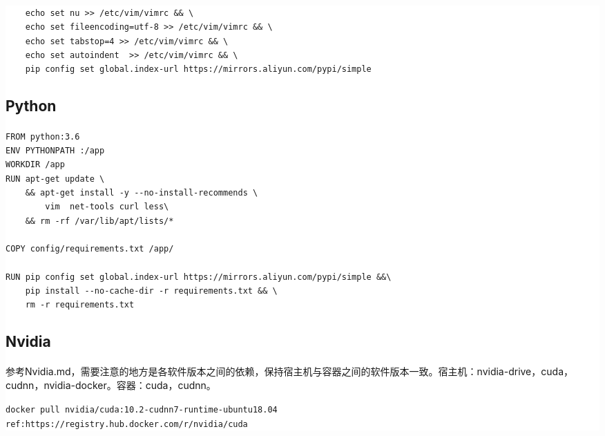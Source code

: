 ```
    echo set nu >> /etc/vim/vimrc && \
    echo set fileencoding=utf-8 >> /etc/vim/vimrc && \
    echo set tabstop=4 >> /etc/vim/vimrc && \
    echo set autoindent  >> /etc/vim/vimrc && \
    pip config set global.index-url https://mirrors.aliyun.com/pypi/simple
```
## Python
```
FROM python:3.6
ENV PYTHONPATH :/app
WORKDIR /app
RUN apt-get update \
    && apt-get install -y --no-install-recommends \
        vim  net-tools curl less\
    && rm -rf /var/lib/apt/lists/*

COPY config/requirements.txt /app/

RUN pip config set global.index-url https://mirrors.aliyun.com/pypi/simple &&\
    pip install --no-cache-dir -r requirements.txt && \
    rm -r requirements.txt
```
## Nvidia
参考Nvidia.md，需要注意的地方是各软件版本之间的依赖，保持宿主机与容器之间的软件版本一致。宿主机：nvidia-drive，cuda，cudnn，nvidia-docker。容器：cuda，cudnn。
```
docker pull nvidia/cuda:10.2-cudnn7-runtime-ubuntu18.04
ref:https://registry.hub.docker.com/r/nvidia/cuda
```


